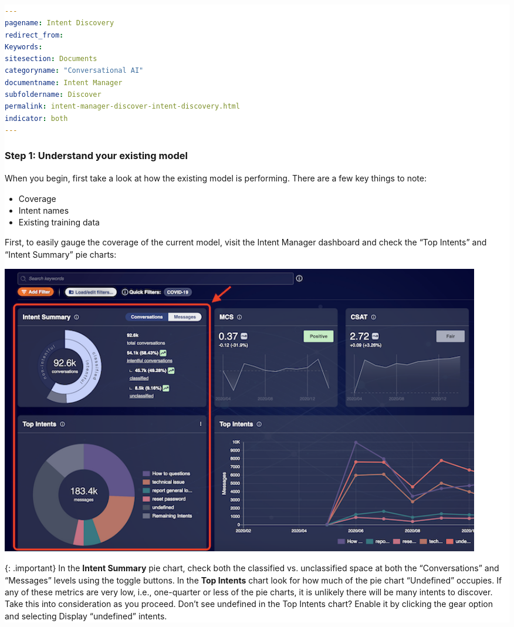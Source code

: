 ```yaml
---
pagename: Intent Discovery
redirect_from:
Keywords:
sitesection: Documents
categoryname: "Conversational AI"
documentname: Intent Manager
subfoldername: Discover
permalink: intent-manager-discover-intent-discovery.html
indicator: both
---
```


### Step 1: Understand your existing model
When you begin, first take a look at how the existing model is performing. There are a few key things to note: 

* Coverage
* Intent names
* Existing training data

First, to easily gauge the coverage of the current model, visit the Intent Manager dashboard and check the “Top Intents” and “Intent Summary” pie charts:

<img class="fancyimage" style="width:800px" src="img/ConvoBuilder/im_intent_discovery1.png">

{: .important}
In the **Intent Summary** pie chart, check both the classified vs. unclassified space at both the “Conversations” and “Messages” levels using the toggle buttons. In the **Top Intents** chart look for how much of the pie chart “Undefined” occupies. If any of these metrics are very low, i.e., one-quarter or less of the pie charts, it is unlikely there will be many intents to discover. Take this into consideration as you proceed. Don’t see undefined in the Top Intents chart? Enable it by clicking the gear option and selecting Display “undefined” intents.
